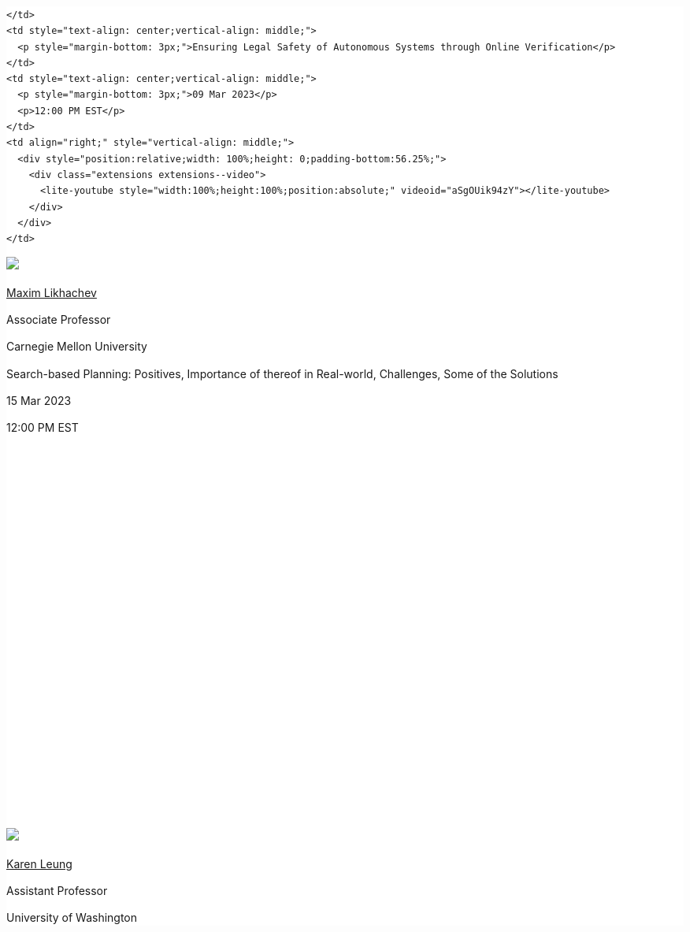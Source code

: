     </td>
    <td style="text-align: center;vertical-align: middle;">
      <p style="margin-bottom: 3px;">Ensuring Legal Safety of Autonomous Systems through Online Verification</p>
    </td>
    <td style="text-align: center;vertical-align: middle;">
      <p style="margin-bottom: 3px;">09 Mar 2023</p>
      <p>12:00 PM EST</p>
    </td>
    <td align="right;" style="vertical-align: middle;">
      <div style="position:relative;width: 100%;height: 0;padding-bottom:56.25%;">
        <div class="extensions extensions--video">
          <lite-youtube style="width:100%;height:100%;position:absolute;" videoid="aSgOUik94zY"></lite-youtube>
        </div>
      </div>
    </td>  
  </tr>
  <tr>
    <td style="text-align: center;">
      <div class="circular_image">
        <img src="/img/planning_series/speakers/maxim.jpg"/>
      </div>
    </td>
    <td style="text-align: center;vertical-align: middle;">
      <p style="margin-bottom: 3px;">
        <a style="margin-bottom: 1px;" href="https://www.cs.cmu.edu/~maxim/">Maxim Likhachev</a>
      </p>
      <p style="margin-bottom: 3px;">Associate Professor</p>
      <p>Carnegie Mellon University</p>
    </td>
    <td style="text-align: center;vertical-align: middle;">
      <p style="margin-bottom: 3px;">Search-based Planning: Positives, Importance of thereof in Real-world, Challenges, Some of the Solutions</p>
    </td>
    <td style="text-align: center;vertical-align: middle;">
      <p style="margin-bottom: 3px;">15 Mar 2023</p>
      <p>12:00 PM EST</p>
    </td>
    <td align="right;" style="vertical-align: middle;">
      <div style="position:relative;width: 100%;height: 0;padding-bottom:56.25%;">
        <div class="extensions extensions--video">
          <lite-youtube style="width:100%;height:100%;position:absolute;" videoid="QZ_2ROI7Tfs"></lite-youtube>
        </div>
      </div>
    </td>  
  </tr>
  <tr>
    <td style="text-align: center;">
      <div class="circular_image">
        <img src="/img/planning_series/speakers/karen.jpeg"/>
      </div>
    </td>
    <td style="text-align: center;vertical-align: middle;">
      <p style="margin-bottom: 3px;">
        <a style="margin-bottom: 1px;" href="https://faculty.washington.edu/kymleung/">Karen Leung</a>
      </p>
      <p style="margin-bottom: 3px;">Assistant Professor</p>
      <p>University of Washington</p>
    </td>
    <td style="text-align: center;vertical-align: middle;">